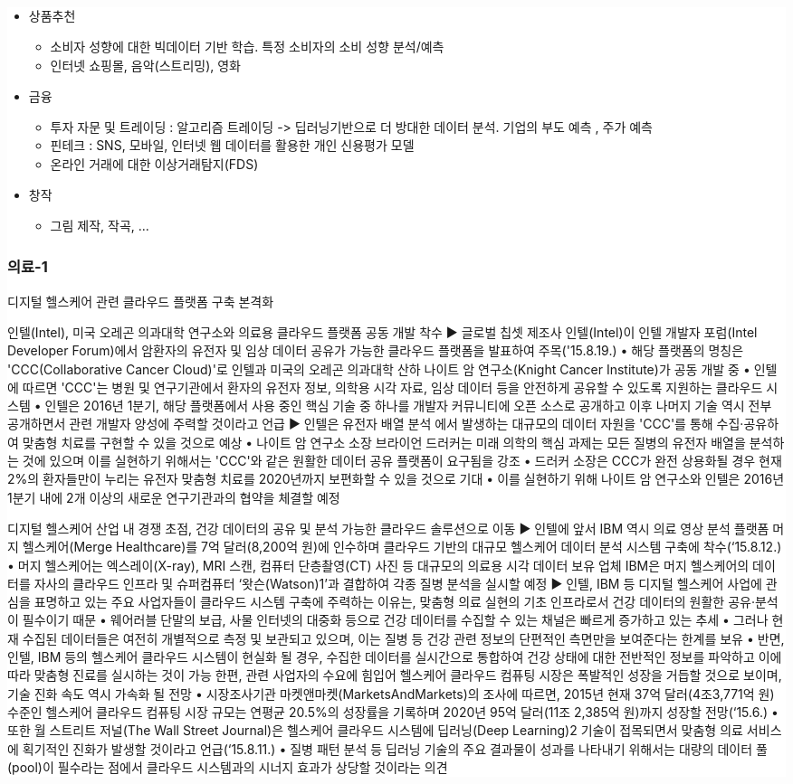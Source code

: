- 상품추천
  - 소비자 성향에 대한 빅데이터 기반 학습. 특정 소비자의 소비 성향 분석/예측
  - 인터넷 쇼핑몰, 음악(스트리밍), 영화

- 금융
  - 투자 자문 및 트레이딩 : 알고리즘 트레이딩 -> 딥러닝기반으로 더 방대한 데이터 분석. 기업의 부도 예측 , 주가 예측
  - 핀테크 : SNS, 모바일, 인터넷 웹 데이터를 활용한 개인 신용평가 모델
  - 온라인 거래에 대한 이상거래탐지(FDS)

- 창작
  - 그림 제작, 작곡, ...

### 

### 의료-1

디지털 헬스케어 관련 클라우드 플랫폼 구축 본격화

인텔(Intel), 미국 오레곤 의과대학 연구소와 의료용 클라우드 플랫폼 공동 개발 착수
▶ 글로벌 칩셋 제조사 인텔(Intel)이 인텔 개발자 포럼(Intel Developer Forum)에서 암환자의 유전자 및
임상 데이터 공유가 가능한 클라우드 플랫폼을 발표하여 주목('15.8.19.)
• 해당 플랫폼의 명칭은 'CCC(Collaborative Cancer Cloud)'로 인텔과 미국의 오레곤 의과대학 산하
나이트 암 연구소(Knight Cancer Institute)가 공동 개발 중
• 인텔에 따르면 'CCC'는 병원 및 연구기관에서 환자의 유전자 정보, 의학용 시각 자료, 임상 데이터
등을 안전하게 공유할 수 있도록 지원하는 클라우드 시스템
• 인텔은 2016년 1분기, 해당 플랫폼에서 사용 중인 핵심 기술 중 하나를 개발자 커뮤니티에 오픈
소스로 공개하고 이후 나머지 기술 역시 전부 공개하면서 관련 개발자 양성에 주력할 것이라고 언급
▶ 인텔은 유전자 배열 분석 에서 발생하는 대규모의 데이터 자원을 'CCC'를 통해 수집·공유하여 맞춤형
치료를 구현할 수 있을 것으로 예상
• 나이트 암 연구소 소장 브라이언 드러커는 미래 의학의 핵심 과제는 모든 질병의 유전자 배열을
분석하는 것에 있으며 이를 실현하기 위해서는 'CCC'와 같은 원활한 데이터 공유 플랫폼이 요구됨을 강조
• 드러커 소장은 CCC가 완전 상용화될 경우 현재 2%의 환자들만이 누리는 유전자 맞춤형 치료를
2020년까지 보편화할 수 있을 것으로 기대
• 이를 실현하기 위해 나이트 암 연구소와 인텔은 2016년 1분기 내에 2개 이상의 새로운 연구기관과의
협약을 체결할 예정

디지털 헬스케어 산업 내 경쟁 초점, 건강 데이터의 공유 및 분석 가능한 클라우드 솔루션으로 이동
▶ 인텔에 앞서 IBM 역시 의료 영상 분석 플랫폼 머지 헬스케어(Merge Healthcare)를 7억 달러(8,200억 원)에
인수하며 클라우드 기반의 대규모 헬스케어 데이터 분석 시스템 구축에 착수(‘15.8.12.)
• 머지 헬스케어는 엑스레이(X-ray), MRI 스캔, 컴퓨터 단층촬영(CT) 사진 등 대규모의 의료용 시각
데이터 보유 업체
IBM은 머지 헬스케어의 데이터를 자사의 클라우드 인프라 및 슈퍼컴퓨터 ‘왓슨(Watson)1’과 결합하여
각종 질병 분석을 실시할 예정
▶ 인텔, IBM 등 디지털 헬스케어 사업에 관심을 표명하고 있는 주요 사업자들이 클라우드 시스템 구축에
주력하는 이유는, 맞춤형 의료 실현의 기초 인프라로서 건강 데이터의 원활한 공유·분석이 필수이기
때문
• 웨어러블 단말의 보급, 사물 인터넷의 대중화 등으로 건강 데이터를 수집할 수 있는 채널은 빠르게
증가하고 있는 추세
• 그러나 현재 수집된 데이터들은 여전히 개별적으로 측정 및 보관되고 있으며, 이는 질병 등 건강 관련
정보의 단편적인 측면만을 보여준다는 한계를 보유
• 반면, 인텔, IBM 등의 헬스케어 클라우드 시스템이 현실화 될 경우, 수집한 데이터를 실시간으로
통합하여 건강 상태에 대한 전반적인 정보를 파악하고 이에 따라 맞춤형 진료를 실시하는 것이 가능
한편, 관련 사업자의 수요에 힘입어 헬스케어 클라우드 컴퓨팅 시장은 폭발적인 성장을 거듭할 것으로
보이며, 기술 진화 속도 역시 가속화 될 전망
• 시장조사기관 마켓앤마켓(MarketsAndMarkets)의 조사에 따르면, 2015년 현재 37억 달러(4조3,771억
원) 수준인 헬스케어 클라우드 컴퓨팅 시장 규모는 연평균 20.5%의 성장률을 기록하며 2020년 95억
달러(11조 2,385억 원)까지 성장할 전망(‘15.6.)
• 또한 월 스트리트 저널(The Wall Street Journal)은 헬스케어 클라우드 시스템에 딥러닝(Deep Learning)2
기술이 접목되면서 맞춤형 의료 서비스에 획기적인 진화가 발생할 것이라고 언급(‘15.8.11.)
• 질병 패턴 분석 등 딥러닝 기술의 주요 결과물이 성과를 나타내기 위해서는 대량의 데이터 풀(pool)이
필수라는 점에서 클라우드 시스템과의 시너지 효과가 상당할 것이라는 의견
